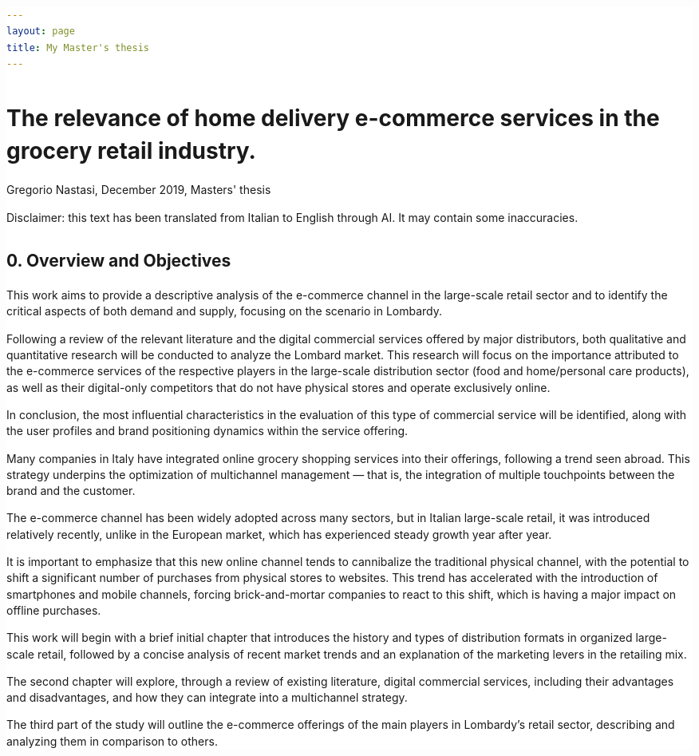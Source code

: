 ```yaml
---
layout: page
title: My Master's thesis
---
```


# The relevance of home delivery e-commerce services in the grocery retail industry.
Gregorio Nastasi, December 2019, Masters' thesis

Disclaimer: this text has been translated from Italian to English through AI. It may contain some inaccuracies.

## 0. Overview and Objectives
This work aims to provide a descriptive analysis of the e-commerce channel in the large-scale retail sector and to identify the critical aspects of both demand and supply, focusing on the scenario in Lombardy.

Following a review of the relevant literature and the digital commercial services offered by major distributors, both qualitative and quantitative research will be conducted to analyze the Lombard market. This research will focus on the importance attributed to the e-commerce services of the respective players in the large-scale distribution sector (food and home/personal care products), as well as their digital-only competitors that do not have physical stores and operate exclusively online.

In conclusion, the most influential characteristics in the evaluation of this type of commercial service will be identified, along with the user profiles and brand positioning dynamics within the service offering.

Many companies in Italy have integrated online grocery shopping services into their offerings, following a trend seen abroad. This strategy underpins the optimization of multichannel management — that is, the integration of multiple touchpoints between the brand and the customer.

The e-commerce channel has been widely adopted across many sectors, but in Italian large-scale retail, it was introduced relatively recently, unlike in the European market, which has experienced steady growth year after year.

It is important to emphasize that this new online channel tends to cannibalize the traditional physical channel, with the potential to shift a significant number of purchases from physical stores to websites. This trend has accelerated with the introduction of smartphones and mobile channels, forcing brick-and-mortar companies to react to this shift, which is having a major impact on offline purchases.

This work will begin with a brief initial chapter that introduces the history and types of distribution formats in organized large-scale retail, followed by a concise analysis of recent market trends and an explanation of the marketing levers in the retailing mix.

The second chapter will explore, through a review of existing literature, digital commercial services, including their advantages and disadvantages, and how they can integrate into a multichannel strategy.

The third part of the study will outline the e-commerce offerings of the main players in Lombardy’s retail sector, describing and analyzing them in comparison to others.
